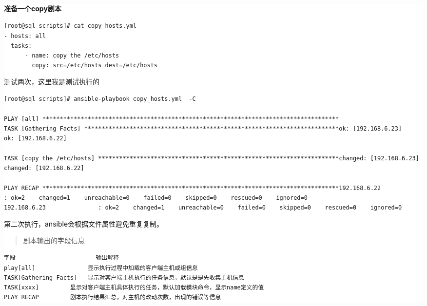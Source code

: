 **准备一个copy剧本**

```
[root@sql scripts]# cat copy_hosts.yml 
- hosts: all
  tasks:
      - name: copy the /etc/hosts
        copy: src=/etc/hosts dest=/etc/hosts
```

测试两次，这里我是测试执行的

```
[root@sql scripts]# ansible-playbook copy_hosts.yml  -C

PLAY [all] *************************************************************************************
TASK [Gathering Facts] *************************************************************************ok: [192.168.6.23]
ok: [192.168.6.22]

TASK [copy the /etc/hosts] *********************************************************************changed: [192.168.6.23]
changed: [192.168.6.22]

PLAY RECAP *************************************************************************************192.168.6.22               : ok=2    changed=1    unreachable=0    failed=0    skipped=0    rescued=0    ignored=0   
192.168.6.23               : ok=2    changed=1    unreachable=0    failed=0    skipped=0    rescued=0    ignored=0   
```

第二次执行，ansible会根据文件属性避免重复复制。

> 剧本输出的字段信息

```
字段	                     输出解释
play[all]	            显示执行过程中加载的客户端主机或组信息
TASK[Gathering Facts]	显示对客户端主机执行的任务信息，默认是是先收集主机信息
TASK[xxxx]	       显示对客户端主机具体执行的任务，默认加载模块命令，显示name定义的值
PLAY RECAP	       剧本执行结果汇总，对主机的改动次数，出现的错误等信息
```

